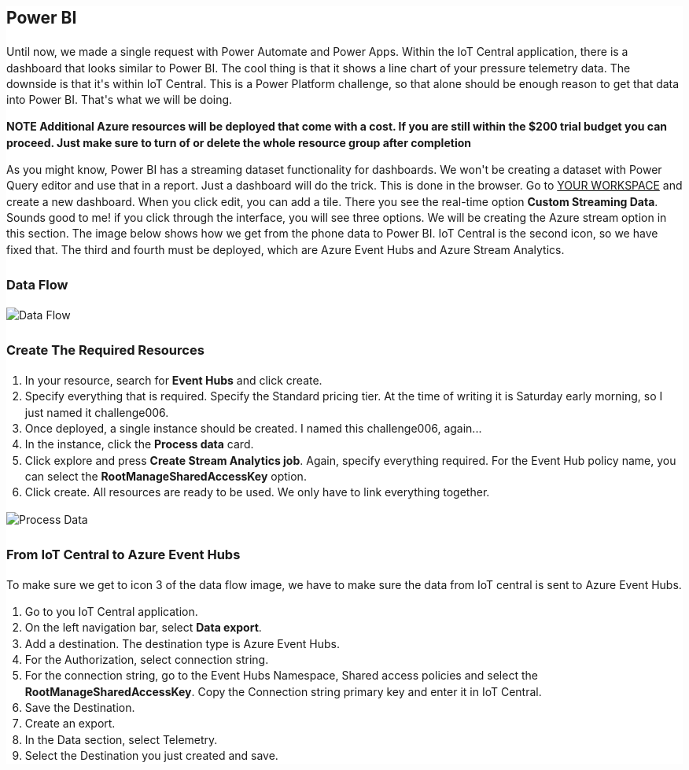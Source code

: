 ## Power BI

Until now, we made a single request with Power Automate and Power Apps. Within the IoT Central application, there is a dashboard that looks similar to Power BI. The cool thing is that it shows a line chart of your pressure telemetry data. The downside is that it's within IoT Central. This is a Power Platform challenge, so that alone should be enough reason to get that data into Power BI. That's what we will be doing. 

**NOTE Additional Azure resources will be deployed that come with a cost. If you are still within the $200 trial budget you can proceed. Just make sure to turn of or delete the whole resource group after completion**

As you might know, Power BI has a streaming dataset functionality for dashboards. We won't be creating a dataset with Power Query editor and use that in a report. Just a dashboard will do the trick. This is done in the browser. Go to [YOUR WORKSPACE](https://app.powerbi.com/groups/me/list) and create a new dashboard. When you click edit, you can add a tile. There you see the real-time option **Custom Streaming Data**. Sounds good to me! if you click through the interface, you will see three options. We will be creating the Azure stream option in this section. The image below shows how we get from the phone data to Power BI. IoT Central is the second icon, so we have fixed that. The third and fourth must be deployed, which are Azure Event Hubs and Azure Stream Analytics.

### Data Flow

![Data Flow](/assets/Challenge_006_Dataflow.png "Data Flow")

### Create The Required Resources
1. In your resource, search for **Event Hubs** and click create. 
2. Specify everything that is required. Specify the Standard pricing tier. At the time of writing it is Saturday early morning, so I just named it challenge006. 
3. Once deployed, a single instance should be created. I named this challenge006, again...
4. In the instance, click the **Process data** card.
5. Click explore and press **Create Stream Analytics job**. Again, specify everything required. For the Event Hub policy name, you can select the **RootManageSharedAccessKey** option.
6. Click create. All resources are ready to be used. We only have to link everything together.

![Process Data](/assets/Challenge_006_Dataflow.png "Process Data")

### From IoT Central to Azure Event Hubs
To make sure we get to icon 3 of the data flow image, we have to make sure the data from IoT central is sent to Azure Event Hubs.

1. Go to you IoT Central application.
2. On the left navigation bar, select **Data export**.
3. Add a destination. The destination type is Azure Event Hubs.
4. For the Authorization, select connection string.
5. For the connection string, go to the Event Hubs Namespace, Shared access policies and select the **RootManageSharedAccessKey**. Copy the Connection string primary key and enter it in IoT Central.
6. Save the Destination.
7. Create an export.
8. In the Data section, select Telemetry.
9. Select the Destination you just created and save.
